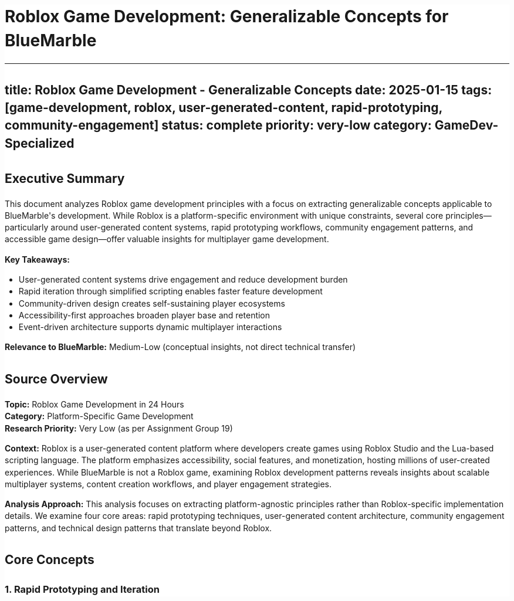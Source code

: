 # Roblox Game Development: Generalizable Concepts for BlueMarble

---
title: Roblox Game Development - Generalizable Concepts
date: 2025-01-15
tags: [game-development, roblox, user-generated-content, rapid-prototyping, community-engagement]
status: complete
priority: very-low
category: GameDev-Specialized
---

## Executive Summary

This document analyzes Roblox game development principles with a focus on extracting generalizable concepts applicable to BlueMarble's development. While Roblox is a platform-specific environment with unique constraints, several core principles—particularly around user-generated content systems, rapid prototyping workflows, community engagement patterns, and accessible game design—offer valuable insights for multiplayer game development.

**Key Takeaways:**
- User-generated content systems drive engagement and reduce development burden
- Rapid iteration through simplified scripting enables faster feature development
- Community-driven design creates self-sustaining player ecosystems
- Accessibility-first approaches broaden player base and retention
- Event-driven architecture supports dynamic multiplayer interactions

**Relevance to BlueMarble:** Medium-Low (conceptual insights, not direct technical transfer)

## Source Overview

**Topic:** Roblox Game Development in 24 Hours  
**Category:** Platform-Specific Game Development  
**Research Priority:** Very Low (as per Assignment Group 19)

**Context:**
Roblox is a user-generated content platform where developers create games using Roblox Studio and the Lua-based scripting language. The platform emphasizes accessibility, social features, and monetization, hosting millions of user-created experiences. While BlueMarble is not a Roblox game, examining Roblox development patterns reveals insights about scalable multiplayer systems, content creation workflows, and player engagement strategies.

**Analysis Approach:**
This analysis focuses on extracting platform-agnostic principles rather than Roblox-specific implementation details. We examine four core areas: rapid prototyping techniques, user-generated content architecture, community engagement patterns, and technical design patterns that translate beyond Roblox.

## Core Concepts

### 1. Rapid Prototyping and Iteration
